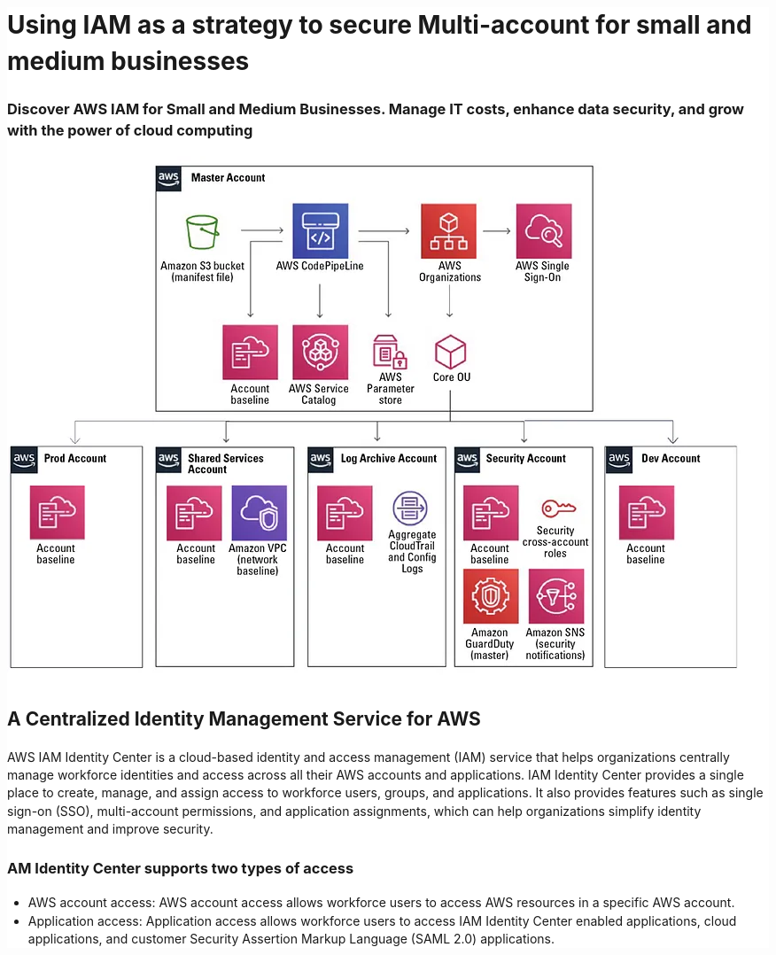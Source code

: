 # Using IAM as a strategy to secure Multi-account for small and medium businesses
### Discover AWS IAM for Small and Medium Businesses. Manage IT costs, enhance data security, and grow with the power of cloud computing
![Alt text](image-2.png)

## A Centralized Identity Management Service for AWS
AWS IAM Identity Center is a cloud-based identity and access management (IAM) service that helps organizations centrally manage workforce identities and access across all their AWS accounts and applications. IAM Identity Center provides a single place to create, manage, and assign access to workforce users, groups, and applications. It also provides features such as single sign-on (SSO), multi-account permissions, and application assignments, which can help organizations simplify identity management and improve security.

### AM Identity Center supports two types of access
- AWS account access: AWS account access allows workforce users to access AWS resources in a specific AWS account.
-  Application access: Application access allows workforce users to access IAM Identity Center enabled applications, cloud applications, and customer Security Assertion Markup Language (SAML 2.0) applications.
